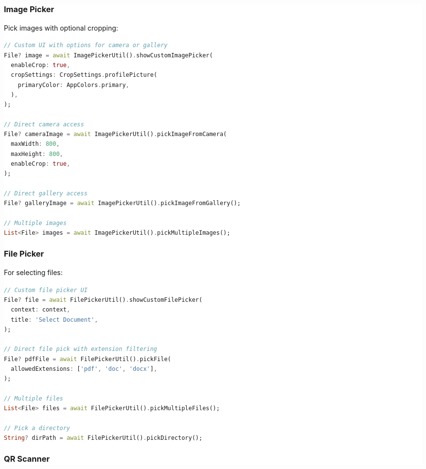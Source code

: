 ```dart
```

### Image Picker

Pick images with optional cropping:

```dart
// Custom UI with options for camera or gallery
File? image = await ImagePickerUtil().showCustomImagePicker(
  enableCrop: true,
  cropSettings: CropSettings.profilePicture(
    primaryColor: AppColors.primary,
  ),
);

// Direct camera access
File? cameraImage = await ImagePickerUtil().pickImageFromCamera(
  maxWidth: 800,
  maxHeight: 800,
  enableCrop: true,
);

// Direct gallery access
File? galleryImage = await ImagePickerUtil().pickImageFromGallery();

// Multiple images
List<File> images = await ImagePickerUtil().pickMultipleImages();
```

### File Picker

For selecting files:

```dart
// Custom file picker UI
File? file = await FilePickerUtil().showCustomFilePicker(
  context: context,
  title: 'Select Document',
);

// Direct file pick with extension filtering
File? pdfFile = await FilePickerUtil().pickFile(
  allowedExtensions: ['pdf', 'doc', 'docx'],
);

// Multiple files
List<File> files = await FilePickerUtil().pickMultipleFiles();

// Pick a directory
String? dirPath = await FilePickerUtil().pickDirectory();
```

### QR Scanner
